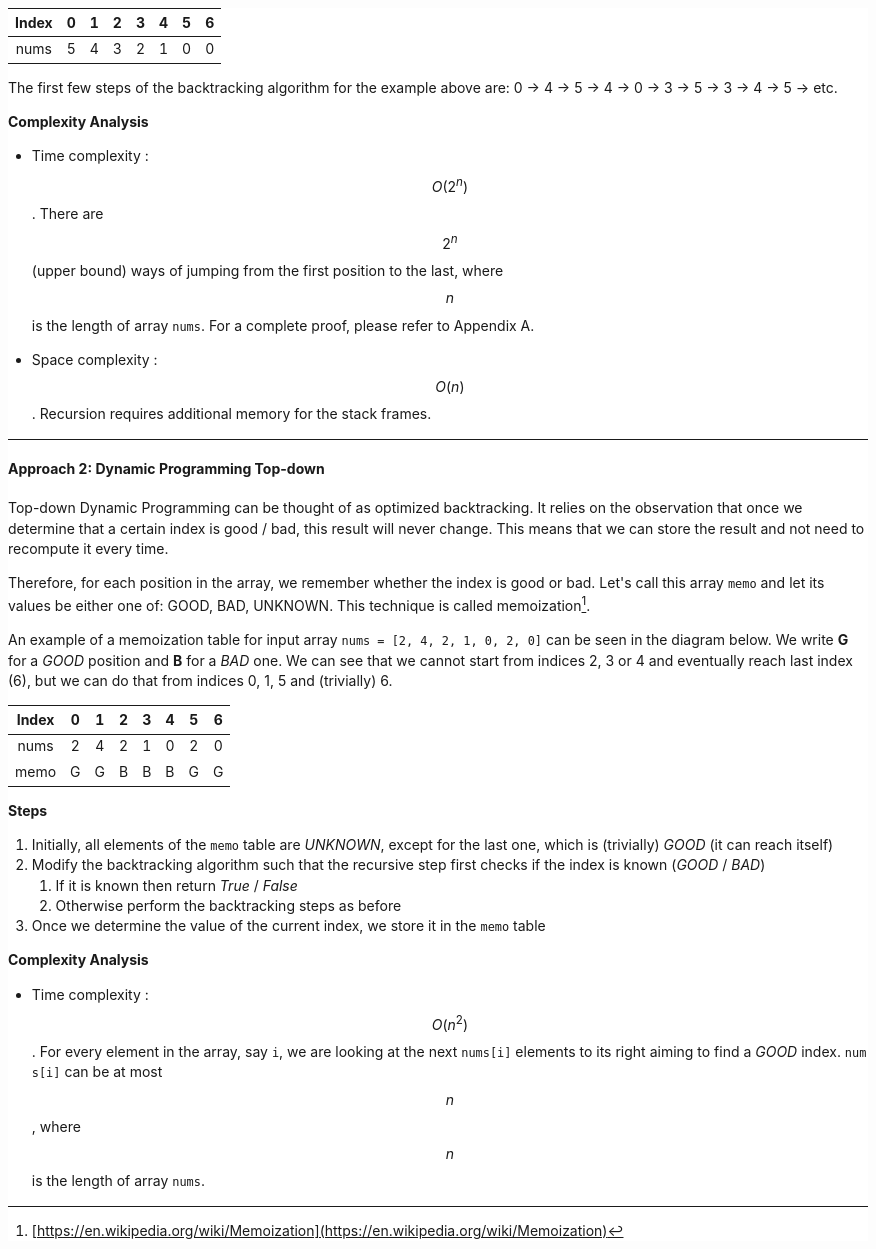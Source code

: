 |Index|0|1|2|3|4|5|6|
|:---:|:---:|:---:|:---:|:---:|:---:|:---:|:---:|
|nums|5|4|3|2|1|0|0

The first few steps of the backtracking algorithm for the example above are: 0 -> 4 -> 5 -> 4 -> 0 -> 3 -> 5 -> 3 -> 4 -> 5 -> etc.

**Complexity Analysis**

* Time complexity : $$O(2^n)$$. There are $$2^n$$ (upper bound) ways of jumping from the first position to the last, where $$n$$ is the length of array `nums`. For a complete proof, please refer to Appendix A.

* Space complexity : $$O(n)$$. Recursion requires additional memory for the stack frames.


---
#### Approach 2: Dynamic Programming Top-down

Top-down Dynamic Programming can be thought of as optimized backtracking. It relies on the observation that once we determine that a certain index is good / bad, this result will never change. This means that we can store the result and not need to recompute it every time.

Therefore, for each position in the array, we remember whether the index is good or bad. Let's call this array `memo` and let its values be either one of: GOOD, BAD, UNKNOWN. This technique is called memoization[^2].

An example of a memoization table for input array `nums = [2, 4, 2, 1, 0, 2, 0]` can be seen in the diagram below. We write **G** for a *GOOD* position and **B** for a *BAD* one. We can see that we cannot start from indices 2, 3 or 4 and eventually reach last index (6), but we can do that from indices 0, 1, 5 and (trivially) 6.

|Index|0|1|2|3|4|5|6|
|:---:|:---:|:---:|:---:|:---:|:---:|:---:|:---:|
|nums|2|4|2|1|0|2|0
|memo|G|G|B|B|B|G|G|

**Steps**

1. Initially, all elements of the `memo` table are *UNKNOWN*, except for the last one, which is (trivially) *GOOD* (it can reach itself)
2. Modify the backtracking algorithm such that the recursive step first checks if the index is known (*GOOD* / *BAD*)
    1. If it is known then return *True* / *False*
    2. Otherwise perform the backtracking steps as before
3. Once we determine the value of the current index, we store it in the `memo` table



**Complexity Analysis**

* Time complexity : $$O(n^2)$$.
For every element in the array, say `i`, we are looking at the next `nums[i]` elements to its right aiming to find a *GOOD* index. `nums[i]` can be at most $$n$$, where $$n$$ is the length of array `nums`.


[^1]: [https://en.wikipedia.org/wiki/Dynamic_programming](https://en.wikipedia.org/wiki/Dynamic_programming)
[^2]: [https://en.wikipedia.org/wiki/Memoization](https://en.wikipedia.org/wiki/Memoization)
[^3]: [https://en.wikipedia.org/wiki/Top-down_and_bottom-up_design](https://en.wikipedia.org/wiki/Top-down_and_bottom-up_design)